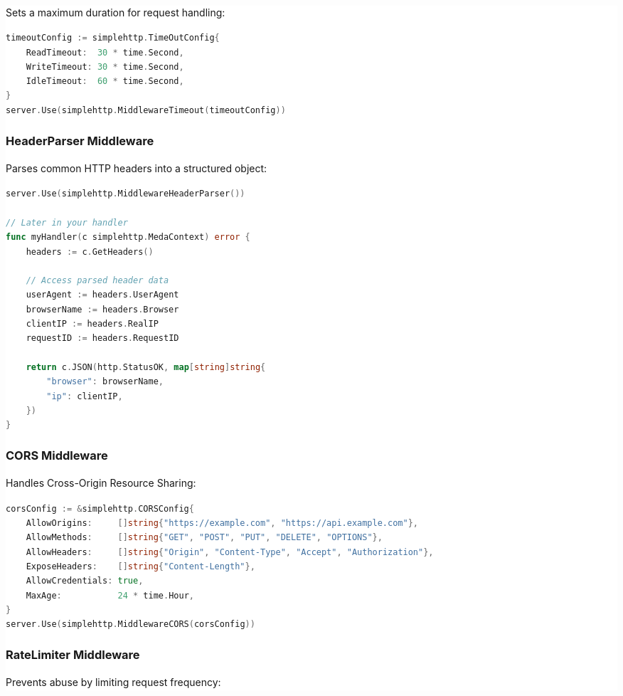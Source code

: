 Sets a maximum duration for request handling:

```go
timeoutConfig := simplehttp.TimeOutConfig{
    ReadTimeout:  30 * time.Second,
    WriteTimeout: 30 * time.Second,
    IdleTimeout:  60 * time.Second,
}
server.Use(simplehttp.MiddlewareTimeout(timeoutConfig))
```

### HeaderParser Middleware

Parses common HTTP headers into a structured object:

```go
server.Use(simplehttp.MiddlewareHeaderParser())

// Later in your handler
func myHandler(c simplehttp.MedaContext) error {
    headers := c.GetHeaders()
    
    // Access parsed header data
    userAgent := headers.UserAgent
    browserName := headers.Browser
    clientIP := headers.RealIP
    requestID := headers.RequestID
    
    return c.JSON(http.StatusOK, map[string]string{
        "browser": browserName,
        "ip": clientIP,
    })
}
```

### CORS Middleware

Handles Cross-Origin Resource Sharing:

```go
corsConfig := &simplehttp.CORSConfig{
    AllowOrigins:     []string{"https://example.com", "https://api.example.com"},
    AllowMethods:     []string{"GET", "POST", "PUT", "DELETE", "OPTIONS"},
    AllowHeaders:     []string{"Origin", "Content-Type", "Accept", "Authorization"},
    ExposeHeaders:    []string{"Content-Length"},
    AllowCredentials: true,
    MaxAge:           24 * time.Hour,
}
server.Use(simplehttp.MiddlewareCORS(corsConfig))
```

### RateLimiter Middleware

Prevents abuse by limiting request frequency:
